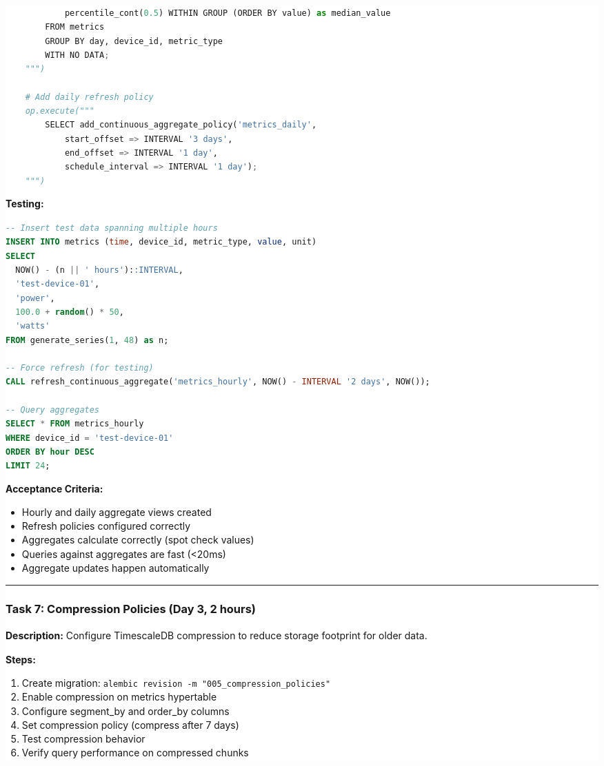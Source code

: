 ```python
            percentile_cont(0.5) WITHIN GROUP (ORDER BY value) as median_value
        FROM metrics
        GROUP BY day, device_id, metric_type
        WITH NO DATA;
    """)

    # Add daily refresh policy
    op.execute("""
        SELECT add_continuous_aggregate_policy('metrics_daily',
            start_offset => INTERVAL '3 days',
            end_offset => INTERVAL '1 day',
            schedule_interval => INTERVAL '1 day');
    """)
```

**Testing:**
```sql
-- Insert test data spanning multiple hours
INSERT INTO metrics (time, device_id, metric_type, value, unit)
SELECT
  NOW() - (n || ' hours')::INTERVAL,
  'test-device-01',
  'power',
  100.0 + random() * 50,
  'watts'
FROM generate_series(1, 48) as n;

-- Force refresh (for testing)
CALL refresh_continuous_aggregate('metrics_hourly', NOW() - INTERVAL '2 days', NOW());

-- Query aggregates
SELECT * FROM metrics_hourly
WHERE device_id = 'test-device-01'
ORDER BY hour DESC
LIMIT 24;
```

**Acceptance Criteria:**
- Hourly and daily aggregate views created
- Refresh policies configured correctly
- Aggregates calculate correctly (spot check values)
- Queries against aggregates are fast (<20ms)
- Aggregate updates happen automatically

---

### Task 7: Compression Policies (Day 3, 2 hours)

**Description:** Configure TimescaleDB compression to reduce storage footprint for older data.

**Steps:**
1. Create migration: `alembic revision -m "005_compression_policies"`
2. Enable compression on metrics hypertable
3. Configure segment_by and order_by columns
4. Set compression policy (compress after 7 days)
5. Test compression behavior
6. Verify query performance on compressed chunks
